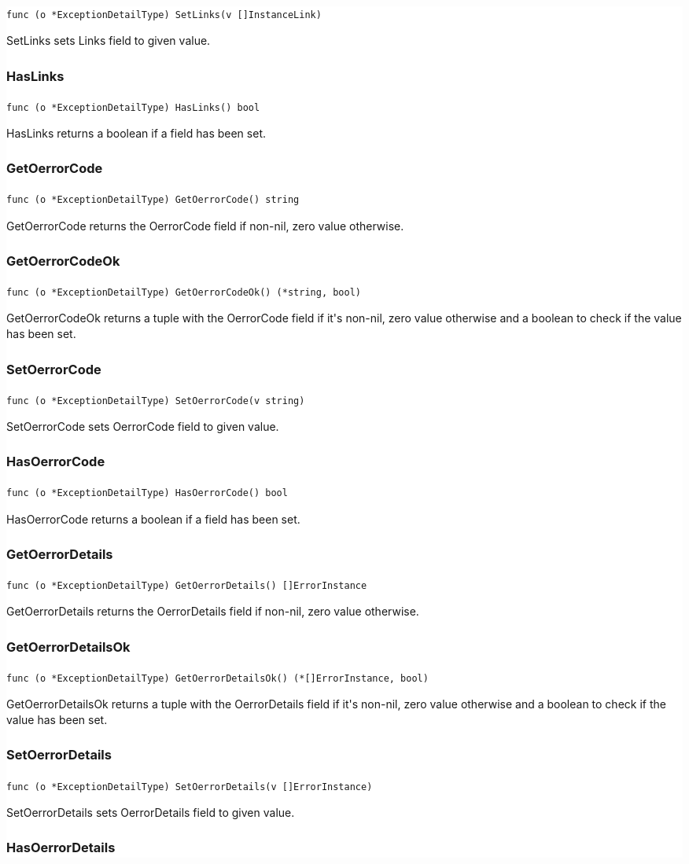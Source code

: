 `func (o *ExceptionDetailType) SetLinks(v []InstanceLink)`

SetLinks sets Links field to given value.

### HasLinks

`func (o *ExceptionDetailType) HasLinks() bool`

HasLinks returns a boolean if a field has been set.

### GetOerrorCode

`func (o *ExceptionDetailType) GetOerrorCode() string`

GetOerrorCode returns the OerrorCode field if non-nil, zero value otherwise.

### GetOerrorCodeOk

`func (o *ExceptionDetailType) GetOerrorCodeOk() (*string, bool)`

GetOerrorCodeOk returns a tuple with the OerrorCode field if it's non-nil, zero value otherwise
and a boolean to check if the value has been set.

### SetOerrorCode

`func (o *ExceptionDetailType) SetOerrorCode(v string)`

SetOerrorCode sets OerrorCode field to given value.

### HasOerrorCode

`func (o *ExceptionDetailType) HasOerrorCode() bool`

HasOerrorCode returns a boolean if a field has been set.

### GetOerrorDetails

`func (o *ExceptionDetailType) GetOerrorDetails() []ErrorInstance`

GetOerrorDetails returns the OerrorDetails field if non-nil, zero value otherwise.

### GetOerrorDetailsOk

`func (o *ExceptionDetailType) GetOerrorDetailsOk() (*[]ErrorInstance, bool)`

GetOerrorDetailsOk returns a tuple with the OerrorDetails field if it's non-nil, zero value otherwise
and a boolean to check if the value has been set.

### SetOerrorDetails

`func (o *ExceptionDetailType) SetOerrorDetails(v []ErrorInstance)`

SetOerrorDetails sets OerrorDetails field to given value.

### HasOerrorDetails
